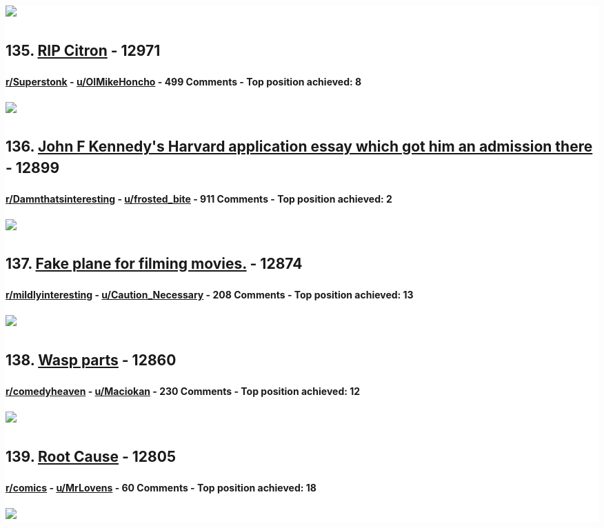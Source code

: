 <a href="https://i.redd.it/694yfdjr9sf81.png"><img src="https://b.thumbs.redditmedia.com/RPS6qbCsqf07VWs3mdAKcx7DPrIU8hUltylZ_QlUFjQ.jpg"></img></a>

## 135. [RIP Citron](http://reddit.com/r/Superstonk/comments/skhywy/rip_citron/) - 12971
#### [r/Superstonk](http://reddit.com/r/Superstonk) - [u/OlMikeHoncho](http://reddit.com/u/OlMikeHoncho) - 499 Comments - Top position achieved: 8

<a href="https://i.redd.it/o48n3y52iuf81.jpg"><img src="https://b.thumbs.redditmedia.com/YF0NxGWOBxx4jIDTBKG8Q2MmQoXbupIE4vUt4_ZbHqg.jpg"></img></a>

## 136. [John F Kennedy's Harvard application essay which got him an admission there](http://reddit.com/r/Damnthatsinteresting/comments/sk3kf3/john_f_kennedys_harvard_application_essay_which/) - 12899
#### [r/Damnthatsinteresting](http://reddit.com/r/Damnthatsinteresting) - [u/frosted_bite](http://reddit.com/u/frosted_bite) - 911 Comments - Top position achieved: 2

<a href="https://www.reddit.com/gallery/sk3kf3"><img src="https://a.thumbs.redditmedia.com/HVq6QUyA642i_m12S0QlnSuSWLiBdlF6sJVtUaUZFC0.jpg"></img></a>

## 137. [Fake plane for filming movies.](http://reddit.com/r/mildlyinteresting/comments/skcxgq/fake_plane_for_filming_movies/) - 12874
#### [r/mildlyinteresting](http://reddit.com/r/mildlyinteresting) - [u/Caution_Necessary](http://reddit.com/u/Caution_Necessary) - 208 Comments - Top position achieved: 13

<a href="https://i.redd.it/l4yz068qftf81.jpg"><img src="https://b.thumbs.redditmedia.com/s8m5HA-lDHt1WYx5ovFYZtnbBC7RTnzHugfQRnX0F3A.jpg"></img></a>

## 138. [Wasp parts](http://reddit.com/r/comedyheaven/comments/sk97ni/wasp_parts/) - 12860
#### [r/comedyheaven](http://reddit.com/r/comedyheaven) - [u/Maciokan](http://reddit.com/u/Maciokan) - 230 Comments - Top position achieved: 12

<a href="https://i.redd.it/3jeuebg7csf81.png"><img src="https://b.thumbs.redditmedia.com/1SVqdpbgpJEhS_0nVqoxLDIFt_FxF8HxWamcmGwOUTs.jpg"></img></a>

## 139. [Root Cause](http://reddit.com/r/comics/comments/skbk6g/root_cause/) - 12805
#### [r/comics](http://reddit.com/r/comics) - [u/MrLovens](http://reddit.com/u/MrLovens) - 60 Comments - Top position achieved: 18

<a href="https://i.redd.it/tgjlhz7j2tf81.png"><img src="https://b.thumbs.redditmedia.com/M_L9K8fcdspTF_9r0xJnvArWyfjHUzsYn06YoPU9gmM.jpg"></img></a>
